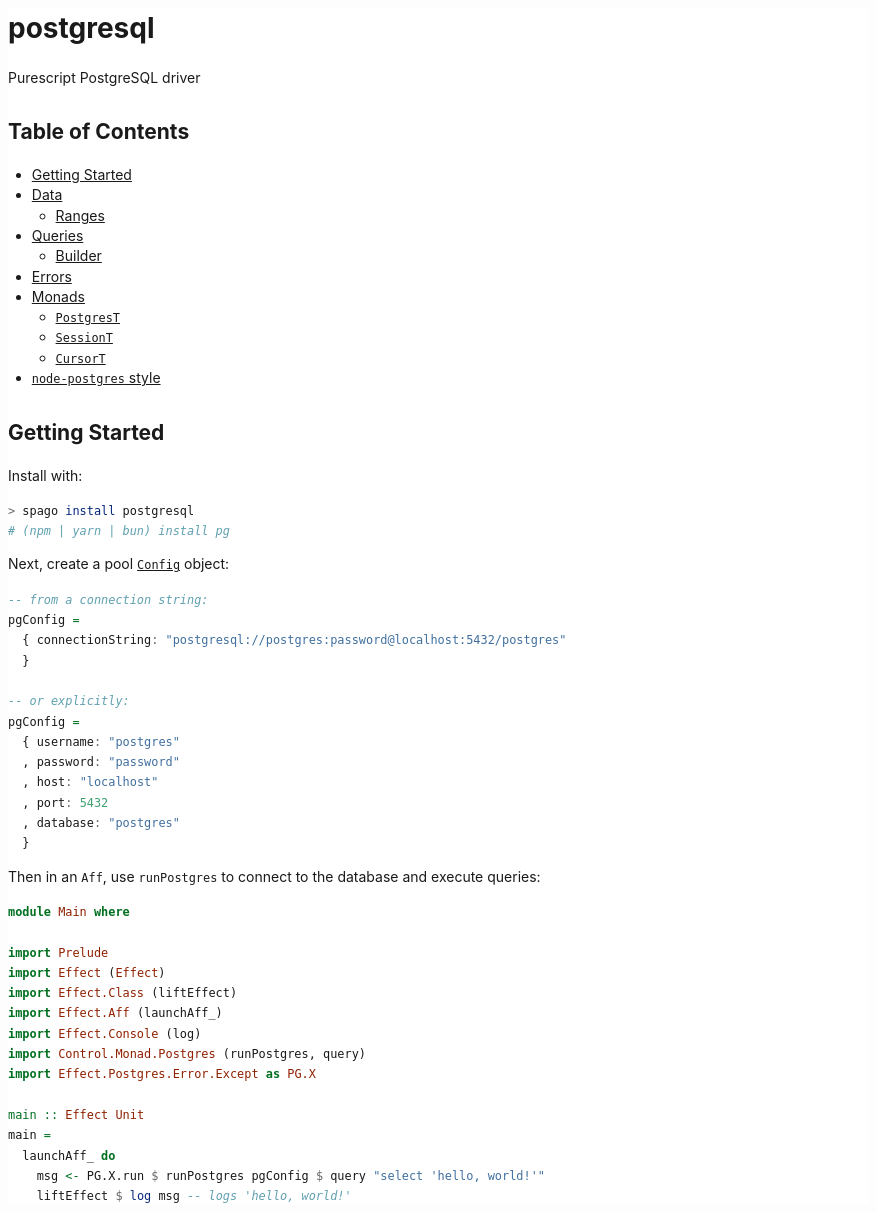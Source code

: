 # postgresql

Purescript PostgreSQL driver

## Table of Contents
 - [Getting Started](#getting-started)
 - [Data](#data)
   - [Ranges](#data---ranges)
 - [Queries](#queries)
   - [Builder](#queries---builder)
 - [Errors](#errors)
 - [Monads](#monads)
   - [`PostgresT`](#monads---postgrest)
   - [`SessionT`](#monads---sessiont)
   - [`CursorT`](#monads---cursort)
 - [`node-postgres` style](#node-postgres-style)

## Getting Started
Install with:
```bash
> spago install postgresql
# (npm | yarn | bun) install pg
```

Next, create a pool [`Config`] object:

```purescript
-- from a connection string:
pgConfig =
  { connectionString: "postgresql://postgres:password@localhost:5432/postgres"
  }

-- or explicitly:
pgConfig =
  { username: "postgres"
  , password: "password"
  , host: "localhost"
  , port: 5432
  , database: "postgres"
  }
```

Then in an `Aff`, use `runPostgres` to connect to the database and execute
queries:
```purescript
module Main where

import Prelude
import Effect (Effect)
import Effect.Class (liftEffect)
import Effect.Aff (launchAff_)
import Effect.Console (log)
import Control.Monad.Postgres (runPostgres, query)
import Effect.Postgres.Error.Except as PG.X

main :: Effect Unit
main =
  launchAff_ do
    msg <- PG.X.run $ runPostgres pgConfig $ query "select 'hello, world!'"
    liftEffect $ log msg -- logs 'hello, world!'
```


[`Pool`]: https://pursuit.purescript.org/packages/purescript-postgresql/2.0.19/docs/Effect.Aff.Postgres.Pool#t:Pool
[`Config`]: https://pursuit.purescript.org/packages/purescript-postgresql/2.0.19/docs/Effect.Aff.Postgres.Pool#t:Config
[`Pool.make`]: https://pursuit.purescript.org/packages/purescript-postgresql/2.0.19/docs/Effect.Aff.Postgres.Pool#v:make
[`Pool.end`]: https://pursuit.purescript.org/packages/purescript-postgresql/2.0.19/docs/Effect.Aff.Postgres.Pool#v:end
[`Pool.connect`]: https://pursuit.purescript.org/packages/purescript-postgresql/2.0.19/docs/Effect.Aff.Postgres.Pool#v:connect
[`Pool.destroy`]: https://pursuit.purescript.org/packages/purescript-postgresql/2.0.19/docs/Effect.Aff.Postgres.Pool#v:destroy
[`Pool.release`]: https://pursuit.purescript.org/packages/purescript-postgresql/2.0.19/docs/Effect.Aff.Postgres.Pool#v:release
[`Client`]: https://pursuit.purescript.org/packages/purescript-postgresql/2.0.19/docs/Effect.Aff.Postgres.Client#t:Client
[`Client.end`]: https://pursuit.purescript.org/packages/purescript-postgresql/2.0.19/docs/Effect.Aff.Postgres.Client#v:end
[`Client.make`]: https://pursuit.purescript.org/packages/purescript-postgresql/2.0.19/docs/Effect.Aff.Postgres.Client#v:make
[`Client.connected`]: https://pursuit.purescript.org/packages/purescript-postgresql/2.0.19/docs/Effect.Aff.Postgres.Client#v:connected
[`Client.query`]: https://pursuit.purescript.org/packages/purescript-postgresql/2.0.19/docs/Effect.Aff.Postgres.Client#v:query
[`Client.queryRaw`]: https://pursuit.purescript.org/packages/purescript-postgresql/2.0.19/docs/Effect.Aff.Postgres.Client#v:queryRaw
[`Client.exec`]: https://pursuit.purescript.org/packages/purescript-postgresql/2.0.19/docs/Effect.Aff.Postgres.Client#v:exec
[`Range`]: https://pursuit.purescript.org/packages/purescript-postgresql/2.0.19/docs/Data.Postgres.Range#t:Range
[`Range.gt`]: https://pursuit.purescript.org/packages/purescript-postgresql/2.0.19/docs/Data.Postgres.Range#v:gt
[`Range.gte`]: https://pursuit.purescript.org/packages/purescript-postgresql/2.0.19/docs/Data.Postgres.Range#v:gte
[`Range.lt`]: https://pursuit.purescript.org/packages/purescript-postgresql/2.0.19/docs/Data.Postgres.Range#v:lt
[`Range.lte`]: https://pursuit.purescript.org/packages/purescript-postgresql/2.0.19/docs/Data.Postgres.Range#v:lte
[`Raw`]: https://pursuit.purescript.org/packages/purescript-postgresql/2.0.19/docs/Data.Postgres.Raw#t:Raw
[`Null`]: https://pursuit.purescript.org/packages/purescript-postgresql/2.0.19/docs/Data.Postgres.Raw#t:Null
[`Serialize`]: https://pursuit.purescript.org/packages/purescript-postgresql/2.0.19/docs/Data.Postgres#t:Serialize
[`Deserialize`]: https://pursuit.purescript.org/packages/purescript-postgresql/2.0.19/docs/Data.Postgres#t:Deserialize
[`Rep`]: https://pursuit.purescript.org/packages/purescript-postgresql/2.0.19/docs/Data.Postgres#t:Rep
[`modifyPgTypes`]: https://pursuit.purescript.org/packages/purescript-postgresql/2.0.19/docs/Data.Postgres#v:modifyPgTypes
[`Result`]: https://pursuit.purescript.org/packages/purescript-postgresql/2.0.19/docs/Data.Postgres.Result#t:Result
[`FromRow`]: https://pursuit.purescript.org/packages/purescript-postgresql/2.0.19/docs/Data.Postgres.Result#t:FromRow
[`FromRows`]: https://pursuit.purescript.org/packages/purescript-postgresql/2.0.19/docs/Data.Postgres.Result#t:FromRows
[`Query`]: https://pursuit.purescript.org/packages/purescript-postgresql/2.0.19/docs/Data.Postgres.Query#t:Query
[`AsQuery`]: https://pursuit.purescript.org/packages/purescript-postgresql/2.0.19/docs/Data.Postgres.Query#t:AsQuery
[`Query.Builder`]: https://pursuit.purescript.org/packages/purescript-postgresql/2.0.19/docs/Data.Postgres.Query.Builder#t:Builder
[`Query.Builder.param`]: https://pursuit.purescript.org/packages/purescript-postgresql/2.0.19/docs/Data.Postgres.Query.Builder#v:param
[`Query.Builder.build`]: https://pursuit.purescript.org/packages/purescript-postgresql/2.0.19/docs/Data.Postgres.Query.Builder#v:build
[`Except`]: https://pursuit.purescript.org/packages/purescript-postgresql/2.0.19/docs/Effect.Postgres.Error.Except#t:Except
[`Error`]: https://pursuit.purescript.org/packages/purescript-postgresql/2.0.19/docs/Effect.Postgres.Error#t:Error
[`Except.run`]: https://pursuit.purescript.org/packages/purescript-postgresql/2.0.19/docs/Effect.Postgres.Error.Except#v:run
[`MonadCursor`]: https://pursuit.purescript.org/packages/purescript-postgresql/2.0.19/docs/Control.Monad.Postgres#t:MonadCursor
[`MonadSession`]: https://pursuit.purescript.org/packages/purescript-postgresql/2.0.19/docs/Control.Monad.Postgres#t:MonadSession
[`CursorT`]: https://pursuit.purescript.org/packages/purescript-postgresql/2.0.19/docs/Control.Monad.Postgres#t:CursorT
[`SessionT`]: https://pursuit.purescript.org/packages/purescript-postgresql/2.0.19/docs/Control.Monad.Postgres#t:SessionT
[`PostgresT`]: https://pursuit.purescript.org/packages/purescript-postgresql/2.0.19/docs/Control.Monad.Postgres#t:PostgresT
[`cursor`]: https://pursuit.purescript.org/packages/purescript-postgresql/2.0.19/docs/Control.Monad.Postgres#v:cursor
[`session`]: https://pursuit.purescript.org/packages/purescript-postgresql/2.0.19/docs/Control.Monad.Postgres#v:session
[`transaction`]: https://pursuit.purescript.org/packages/purescript-postgresql/2.0.19/docs/Control.Monad.Postgres#v:transaction
[`runPostgres`]: https://pursuit.purescript.org/packages/purescript-postgresql/2.0.19/docs/Control.Monad.Postgres#v:runPostgres
[`query`]: https://pursuit.purescript.org/packages/purescript-postgresql/2.0.19/docs/Control.Monad.Postgres#v:query
[`exec`]: https://pursuit.purescript.org/packages/purescript-postgresql/2.0.19/docs/Control.Monad.Postgres#v:exec
[`exec_`]: https://pursuit.purescript.org/packages/purescript-postgresql/2.0.19/docs/Control.Monad.Postgres#v:exec_
[`node-postgres`]: https://node-postgres.com/
[`pg-types`]: https://github.com/brianc/node-pg-types/